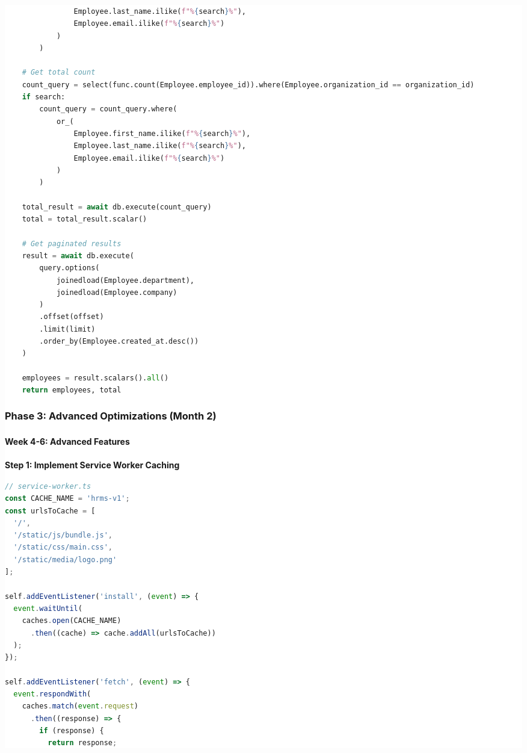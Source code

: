 ```python
                Employee.last_name.ilike(f"%{search}%"),
                Employee.email.ilike(f"%{search}%")
            )
        )
    
    # Get total count
    count_query = select(func.count(Employee.employee_id)).where(Employee.organization_id == organization_id)
    if search:
        count_query = count_query.where(
            or_(
                Employee.first_name.ilike(f"%{search}%"),
                Employee.last_name.ilike(f"%{search}%"),
                Employee.email.ilike(f"%{search}%")
            )
        )
    
    total_result = await db.execute(count_query)
    total = total_result.scalar()
    
    # Get paginated results
    result = await db.execute(
        query.options(
            joinedload(Employee.department),
            joinedload(Employee.company)
        )
        .offset(offset)
        .limit(limit)
        .order_by(Employee.created_at.desc())
    )
    
    employees = result.scalars().all()
    return employees, total
```

### **Phase 3: Advanced Optimizations (Month 2)**

#### **Week 4-6: Advanced Features**

**Step 1: Implement Service Worker Caching**
```typescript
// service-worker.ts
const CACHE_NAME = 'hrms-v1';
const urlsToCache = [
  '/',
  '/static/js/bundle.js',
  '/static/css/main.css',
  '/static/media/logo.png'
];

self.addEventListener('install', (event) => {
  event.waitUntil(
    caches.open(CACHE_NAME)
      .then((cache) => cache.addAll(urlsToCache))
  );
});

self.addEventListener('fetch', (event) => {
  event.respondWith(
    caches.match(event.request)
      .then((response) => {
        if (response) {
          return response;
```